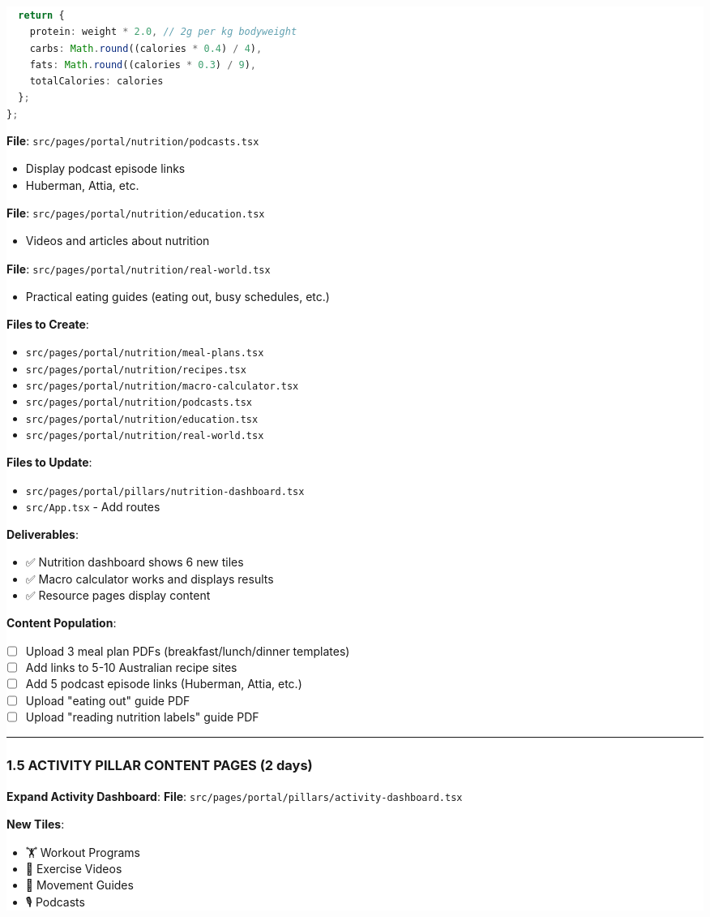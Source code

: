 ```typescript
  return {
    protein: weight * 2.0, // 2g per kg bodyweight
    carbs: Math.round((calories * 0.4) / 4),
    fats: Math.round((calories * 0.3) / 9),
    totalCalories: calories
  };
};
```

**File**: `src/pages/portal/nutrition/podcasts.tsx`
- Display podcast episode links
- Huberman, Attia, etc.

**File**: `src/pages/portal/nutrition/education.tsx`
- Videos and articles about nutrition

**File**: `src/pages/portal/nutrition/real-world.tsx`
- Practical eating guides (eating out, busy schedules, etc.)

**Files to Create**:
- `src/pages/portal/nutrition/meal-plans.tsx`
- `src/pages/portal/nutrition/recipes.tsx`
- `src/pages/portal/nutrition/macro-calculator.tsx`
- `src/pages/portal/nutrition/podcasts.tsx`
- `src/pages/portal/nutrition/education.tsx`
- `src/pages/portal/nutrition/real-world.tsx`

**Files to Update**:
- `src/pages/portal/pillars/nutrition-dashboard.tsx`
- `src/App.tsx` - Add routes

**Deliverables**:
- ✅ Nutrition dashboard shows 6 new tiles
- ✅ Macro calculator works and displays results
- ✅ Resource pages display content

**Content Population**:
- [ ] Upload 3 meal plan PDFs (breakfast/lunch/dinner templates)
- [ ] Add links to 5-10 Australian recipe sites
- [ ] Add 5 podcast episode links (Huberman, Attia, etc.)
- [ ] Upload "eating out" guide PDF
- [ ] Upload "reading nutrition labels" guide PDF

---

### 1.5 ACTIVITY PILLAR CONTENT PAGES (2 days)

**Expand Activity Dashboard**:
**File**: `src/pages/portal/pillars/activity-dashboard.tsx`

**New Tiles**:
- 🏋️ Workout Programs
- 🎥 Exercise Videos
- 📖 Movement Guides
- 🎙️ Podcasts

